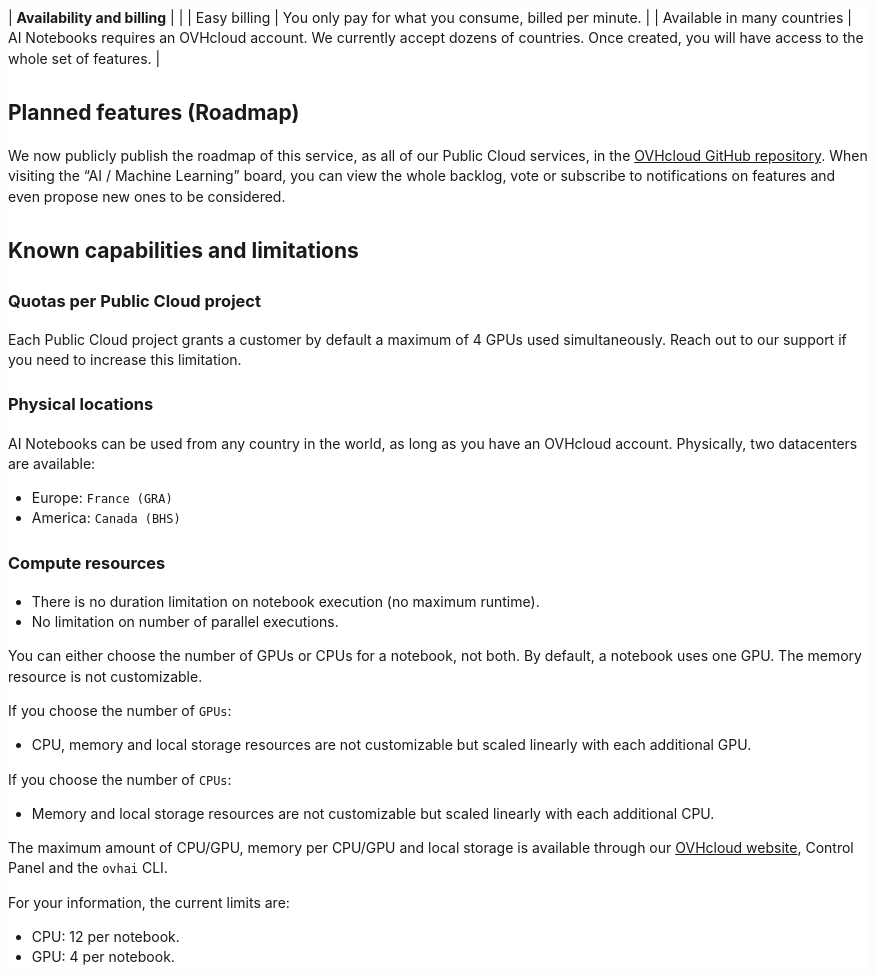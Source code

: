 | **Availability and billing**               |                                                                                                                                                                                                                              |
| Easy billing                               | You only pay for what you consume, billed per minute.                                                                                                                                                                        |
| Available in many countries                | AI Notebooks requires an OVHcloud account. We currently accept dozens of countries. Once created, you will have access to the whole set of features.                                                                         |


## Planned features (Roadmap)

We now publicly publish the roadmap of this service, as all of our Public Cloud services, in the [OVHcloud GitHub repository](https://github.com/ovh/public-cloud-roadmap/projects).
When visiting the “AI / Machine Learning” board, you can view the whole backlog, vote or subscribe to notifications on features and even propose new ones to be considered.


## Known capabilities and limitations

### Quotas per Public Cloud project

Each Public Cloud project grants a customer by default a maximum of 4 GPUs used simultaneously. Reach out to our support if you need to increase this limitation.

### Physical locations

AI Notebooks can be used from any country in the world, as long as you have an OVHcloud account.
Physically, two datacenters are available:

- Europe: `France (GRA)`
- America: `Canada (BHS)`

### Compute resources

- There is no duration limitation on notebook execution (no maximum runtime).
- No limitation on number of parallel executions.

You can either choose the number of GPUs or CPUs for a notebook, not both.
By default, a notebook uses one GPU.
The memory resource is not customizable.

If you choose the number of `GPUs`:

- CPU, memory and local storage resources are not customizable but scaled linearly with each additional GPU.

If you choose the number of `CPUs`:

- Memory and local storage resources are not customizable but scaled linearly with each additional CPU.

The maximum amount of CPU/GPU, memory per CPU/GPU and local storage is available through our [OVHcloud website](https://www.ovhcloud.com/en-ie/public-cloud/prices/), Control Panel and the `ovhai` CLI.

For your information, the current limits are:

- CPU: 12 per notebook.
- GPU: 4 per notebook.
